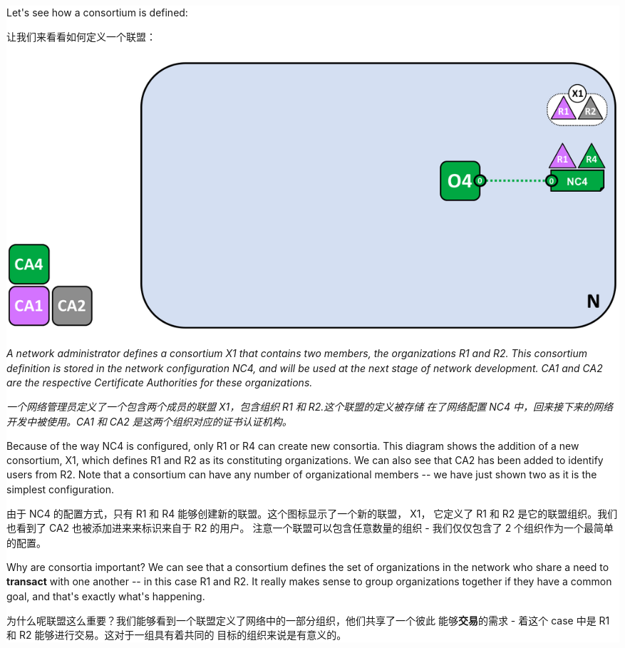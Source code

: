 Let's see how a consortium is defined:

让我们来看看如何定义一个联盟：

![network.consortium](./network.diagram.3.png)

*A network administrator defines a consortium X1 that contains two members,
the organizations R1 and R2. This consortium definition is stored in the
network configuration NC4, and will be used at the next stage of network
development. CA1 and CA2 are the respective Certificate Authorities for these
organizations.*

*一个网络管理员定义了一个包含两个成员的联盟 X1，包含组织 R1 和 R2.这个联盟的定义被存储
在了网络配置 NC4 中，回来接下来的网络开发中被使用。CA1 和 CA2 是这两个组织对应的证书认证机构。*

Because of the way NC4 is configured, only R1 or R4 can create new consortia.
This diagram shows the addition of a new consortium, X1, which defines R1 and R2
as its constituting organizations.  We can also see that CA2 has been added to
identify users from R2. Note that a consortium can have any number of
organizational members -- we have just shown two as it is the simplest
configuration.

由于 NC4 的配置方式，只有 R1 和 R4 能够创建新的联盟。这个图标显示了一个新的联盟， X1，
它定义了 R1 和 R2 是它的联盟组织。我们也看到了 CA2 也被添加进来来标识来自于 R2 的用户。
注意一个联盟可以包含任意数量的组织 - 我们仅仅包含了 2 个组织作为一个最简单的配置。

Why are consortia important? We can see that a consortium defines the set of
organizations in the network who share a need to **transact** with one another --
in this case R1 and R2. It really makes sense to group organizations together if
they have a common goal, and that's exactly what's happening.

为什么呢联盟这么重要？我们能够看到一个联盟定义了网络中的一部分组织，他们共享了一个彼此
能够**交易**的需求 - 着这个 case 中是 R1 和 R2 能够进行交易。这对于一组具有着共同的
目标的组织来说是有意义的。
